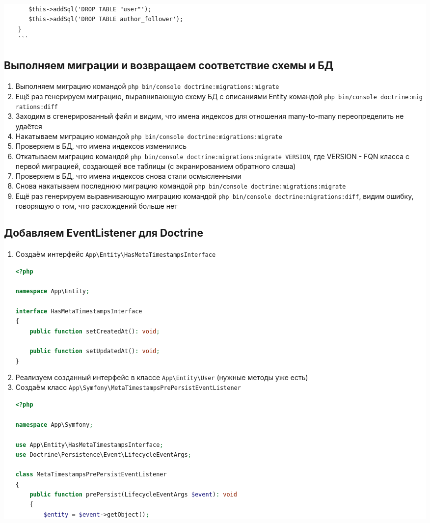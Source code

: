            $this->addSql('DROP TABLE "user"');
           $this->addSql('DROP TABLE author_follower');
        }
        ```

## Выполняем миграции и возвращаем соответствие схемы и БД

1. Выполняем миграцию командой `php bin/console doctrine:migrations:migrate`
2. Ещё раз генерируем миграцию, выравнивающую схему БД с описаниями Entity командой
    `php bin/console doctrine:migrations:diff`
3. Заходим в сгенерированный файл и видим, что имена индексов для отношения many-to-many переопределить не удаётся
4. Накатываем миграцию командой `php bin/console doctrine:migrations:migrate`
5. Проверяем в БД, что имена индексов изменились
6. Откатываем миграцию командой `php bin/console doctrine:migrations:migrate VERSION`, где VERSION - FQN класса с
    первой миграцией, создающей все таблицы (с экранированием обратного слэша)
7. Проверяем в БД, что имена индексов снова стали осмысленными
8. Снова накатываем последнюю миграцию командой `php bin/console doctrine:migrations:migrate`
9. Ещё раз генерируем выравнивающую миграцию командой `php bin/console doctrine:migrations:diff`, видим ошибку,
    говорящую о том, что расхождений больше нет

## Добавляем EventListener для Doctrine 

1. Создаём интерфейс `App\Entity\HasMetaTimestampsInterface`
    ```php
    <?php
   
    namespace App\Entity;
   
    interface HasMetaTimestampsInterface
    {
        public function setCreatedAt(): void;
   
        public function setUpdatedAt(): void;
    }
    ```
2. Реализуем созданный интерфейс в классе `App\Entity\User` (нужные методы уже есть)
3. Создаём класс `App\Symfony\MetaTimestampsPrePersistEventListener`
    ```php
    <?php
   
    namespace App\Symfony;
   
    use App\Entity\HasMetaTimestampsInterface;
    use Doctrine\Persistence\Event\LifecycleEventArgs;
   
    class MetaTimestampsPrePersistEventListener
    {
        public function prePersist(LifecycleEventArgs $event): void
        {
            $entity = $event->getObject();
    
